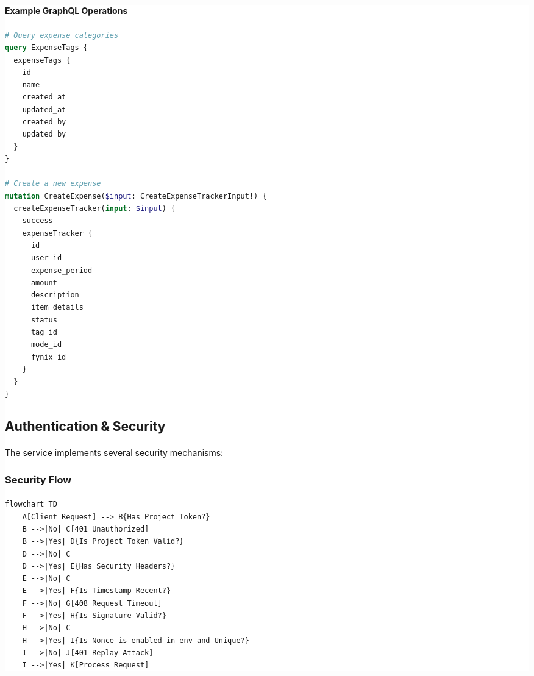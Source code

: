 #### Example GraphQL Operations

```graphql
# Query expense categories
query ExpenseTags {
  expenseTags {
    id
    name
    created_at
    updated_at
    created_by
    updated_by
  }
}

# Create a new expense
mutation CreateExpense($input: CreateExpenseTrackerInput!) {
  createExpenseTracker(input: $input) {
    success
    expenseTracker {
      id
      user_id
      expense_period
      amount
      description
      item_details
      status
      tag_id
      mode_id
      fynix_id
    }
  }
}
```

## Authentication & Security

The service implements several security mechanisms:

### Security Flow

```mermaid
flowchart TD
    A[Client Request] --> B{Has Project Token?}
    B -->|No| C[401 Unauthorized]
    B -->|Yes| D{Is Project Token Valid?}
    D -->|No| C
    D -->|Yes| E{Has Security Headers?}
    E -->|No| C
    E -->|Yes| F{Is Timestamp Recent?}
    F -->|No| G[408 Request Timeout]
    F -->|Yes| H{Is Signature Valid?}
    H -->|No| C
    H -->|Yes| I{Is Nonce is enabled in env and Unique?}
    I -->|No| J[401 Replay Attack]
    I -->|Yes| K[Process Request]
```

